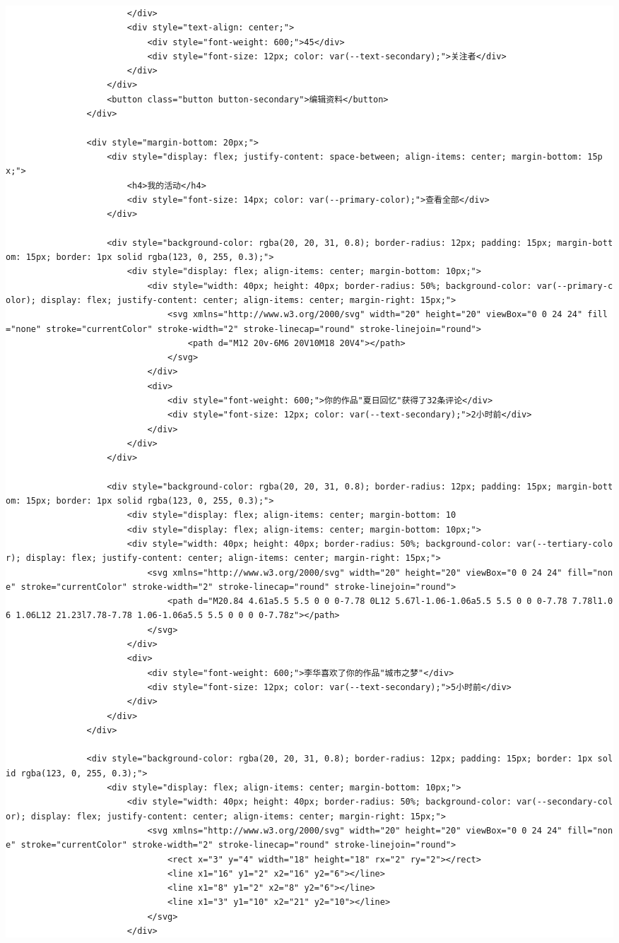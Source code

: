                             </div>
                            <div style="text-align: center;">
                                <div style="font-weight: 600;">45</div>
                                <div style="font-size: 12px; color: var(--text-secondary);">关注者</div>
                            </div>
                        </div>
                        <button class="button button-secondary">编辑资料</button>
                    </div>
                    
                    <div style="margin-bottom: 20px;">
                        <div style="display: flex; justify-content: space-between; align-items: center; margin-bottom: 15px;">
                            <h4>我的活动</h4>
                            <div style="font-size: 14px; color: var(--primary-color);">查看全部</div>
                        </div>
                        
                        <div style="background-color: rgba(20, 20, 31, 0.8); border-radius: 12px; padding: 15px; margin-bottom: 15px; border: 1px solid rgba(123, 0, 255, 0.3);">
                            <div style="display: flex; align-items: center; margin-bottom: 10px;">
                                <div style="width: 40px; height: 40px; border-radius: 50%; background-color: var(--primary-color); display: flex; justify-content: center; align-items: center; margin-right: 15px;">
                                    <svg xmlns="http://www.w3.org/2000/svg" width="20" height="20" viewBox="0 0 24 24" fill="none" stroke="currentColor" stroke-width="2" stroke-linecap="round" stroke-linejoin="round">
                                        <path d="M12 20v-6M6 20V10M18 20V4"></path>
                                    </svg>
                                </div>
                                <div>
                                    <div style="font-weight: 600;">你的作品"夏日回忆"获得了32条评论</div>
                                    <div style="font-size: 12px; color: var(--text-secondary);">2小时前</div>
                                </div>
                            </div>
                        </div>
                        
                        <div style="background-color: rgba(20, 20, 31, 0.8); border-radius: 12px; padding: 15px; margin-bottom: 15px; border: 1px solid rgba(123, 0, 255, 0.3);">
                            <div style="display: flex; align-items: center; margin-bottom: 10
                            <div style="display: flex; align-items: center; margin-bottom: 10px;">
                            <div style="width: 40px; height: 40px; border-radius: 50%; background-color: var(--tertiary-color); display: flex; justify-content: center; align-items: center; margin-right: 15px;">
                                <svg xmlns="http://www.w3.org/2000/svg" width="20" height="20" viewBox="0 0 24 24" fill="none" stroke="currentColor" stroke-width="2" stroke-linecap="round" stroke-linejoin="round">
                                    <path d="M20.84 4.61a5.5 5.5 0 0 0-7.78 0L12 5.67l-1.06-1.06a5.5 5.5 0 0 0-7.78 7.78l1.06 1.06L12 21.23l7.78-7.78 1.06-1.06a5.5 5.5 0 0 0 0-7.78z"></path>
                                </svg>
                            </div>
                            <div>
                                <div style="font-weight: 600;">李华喜欢了你的作品"城市之梦"</div>
                                <div style="font-size: 12px; color: var(--text-secondary);">5小时前</div>
                            </div>
                        </div>
                    </div>
                    
                    <div style="background-color: rgba(20, 20, 31, 0.8); border-radius: 12px; padding: 15px; border: 1px solid rgba(123, 0, 255, 0.3);">
                        <div style="display: flex; align-items: center; margin-bottom: 10px;">
                            <div style="width: 40px; height: 40px; border-radius: 50%; background-color: var(--secondary-color); display: flex; justify-content: center; align-items: center; margin-right: 15px;">
                                <svg xmlns="http://www.w3.org/2000/svg" width="20" height="20" viewBox="0 0 24 24" fill="none" stroke="currentColor" stroke-width="2" stroke-linecap="round" stroke-linejoin="round">
                                    <rect x="3" y="4" width="18" height="18" rx="2" ry="2"></rect>
                                    <line x1="16" y1="2" x2="16" y2="6"></line>
                                    <line x1="8" y1="2" x2="8" y2="6"></line>
                                    <line x1="3" y1="10" x2="21" y2="10"></line>
                                </svg>
                            </div>